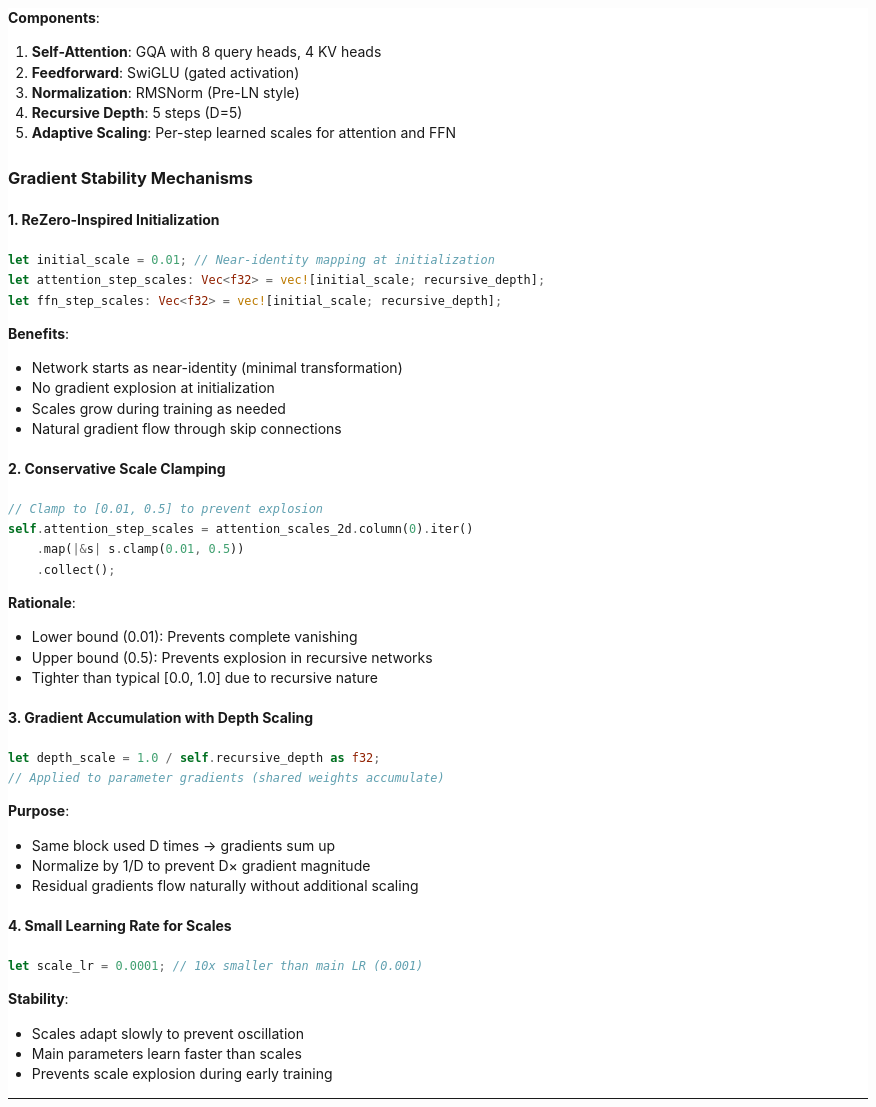 **Components**:
1. **Self-Attention**: GQA with 8 query heads, 4 KV heads
2. **Feedforward**: SwiGLU (gated activation)
3. **Normalization**: RMSNorm (Pre-LN style)
4. **Recursive Depth**: 5 steps (D=5)
5. **Adaptive Scaling**: Per-step learned scales for attention and FFN

### Gradient Stability Mechanisms

#### 1. ReZero-Inspired Initialization
```rust
let initial_scale = 0.01; // Near-identity mapping at initialization
let attention_step_scales: Vec<f32> = vec![initial_scale; recursive_depth];
let ffn_step_scales: Vec<f32> = vec![initial_scale; recursive_depth];
```

**Benefits**:
- Network starts as near-identity (minimal transformation)
- No gradient explosion at initialization
- Scales grow during training as needed
- Natural gradient flow through skip connections

#### 2. Conservative Scale Clamping
```rust
// Clamp to [0.01, 0.5] to prevent explosion
self.attention_step_scales = attention_scales_2d.column(0).iter()
    .map(|&s| s.clamp(0.01, 0.5))
    .collect();
```

**Rationale**:
- Lower bound (0.01): Prevents complete vanishing
- Upper bound (0.5): Prevents explosion in recursive networks
- Tighter than typical [0.0, 1.0] due to recursive nature

#### 3. Gradient Accumulation with Depth Scaling
```rust
let depth_scale = 1.0 / self.recursive_depth as f32;
// Applied to parameter gradients (shared weights accumulate)
```

**Purpose**:
- Same block used D times → gradients sum up
- Normalize by 1/D to prevent D× gradient magnitude
- Residual gradients flow naturally without additional scaling

#### 4. Small Learning Rate for Scales
```rust
let scale_lr = 0.0001; // 10x smaller than main LR (0.001)
```

**Stability**:
- Scales adapt slowly to prevent oscillation
- Main parameters learn faster than scales
- Prevents scale explosion during early training

---